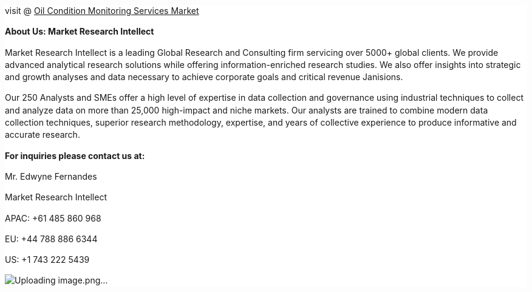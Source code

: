 visit&nbsp;@</strong>&nbsp;</span><span class="font-[700]"><a href="https://www.marketresearchintellect.com/product/global-oil-condition-monitoring-services-market-size-and-forecast/?utm_source=Linkedin&utm_medium=802" target="_blank" data-tracking-control-name="article-ssr-frontend-pulse_little-text-block" data-tracking-will-navigate="" data-test-link="">Oil Condition Monitoring Services Market</a></span></p><p><strong><span class="font-[700]">About Us: Market Research Intellect</span></strong></p><p><span class="">Market Research Intellect is a leading Global Research and Consulting firm servicing over 5000+ global clients. We provide advanced analytical research solutions while offering information-enriched research studies.&nbsp;</span>We also offer insights into strategic and growth analyses and data necessary to achieve corporate goals and critical revenue Janisions.</p><p><span class="">Our 250 Analysts and SMEs offer a high level of expertise in data collection and governance using industrial techniques to collect and analyze data on more than 25,000 high-impact and niche markets. Our analysts are trained to combine modern data collection techniques, superior research methodology, expertise, and years of collective experience to produce informative and accurate research.</span></p><p><strong>For inquiries please contact us at:</strong></p><p>Mr. Edwyne Fernandes</p><p>Market Research Intellect</p><p>APAC: +61 485 860 968</p><p>EU: +44 788 886 6344</p><p>US: +1 743 222 5439</p>
![Uploading image.png…]()
